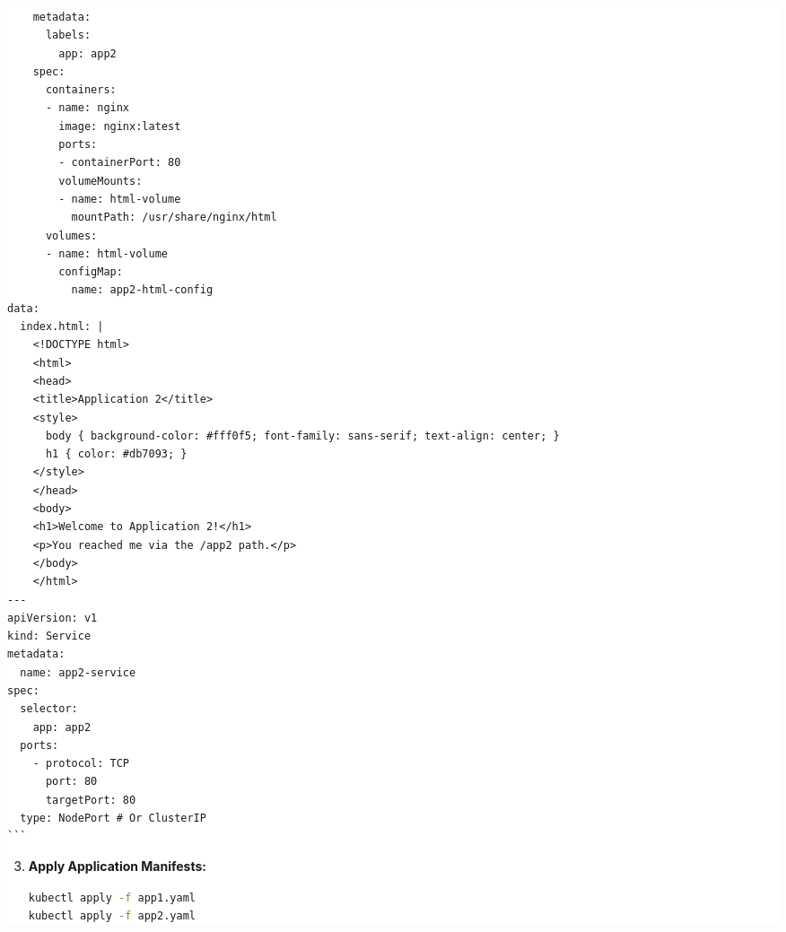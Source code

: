         metadata:
          labels:
            app: app2
        spec:
          containers:
          - name: nginx
            image: nginx:latest
            ports:
            - containerPort: 80
            volumeMounts:
            - name: html-volume
              mountPath: /usr/share/nginx/html
          volumes:
          - name: html-volume
            configMap:
              name: app2-html-config
    data:
      index.html: |
        <!DOCTYPE html>
        <html>
        <head>
        <title>Application 2</title>
        <style>
          body { background-color: #fff0f5; font-family: sans-serif; text-align: center; }
          h1 { color: #db7093; }
        </style>
        </head>
        <body>
        <h1>Welcome to Application 2!</h1>
        <p>You reached me via the /app2 path.</p>
        </body>
        </html>
    ---
    apiVersion: v1
    kind: Service
    metadata:
      name: app2-service
    spec:
      selector:
        app: app2
      ports:
        - protocol: TCP
          port: 80
          targetPort: 80
      type: NodePort # Or ClusterIP
    ```

3.  **Apply Application Manifests:**

    ```bash
    kubectl apply -f app1.yaml
    kubectl apply -f app2.yaml
    ```

